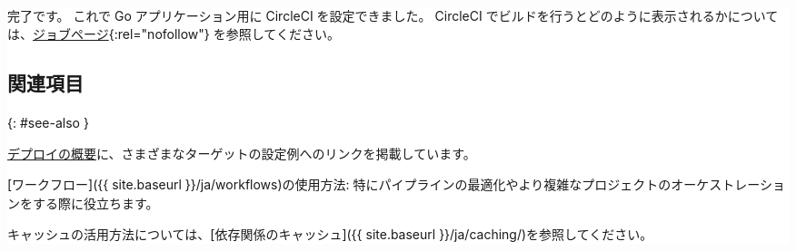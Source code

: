 完了です。 これで Go アプリケーション用に CircleCI  を設定できました。 CircleCI でビルドを行うとどのように表示されるかについては、[ジョブページ](https://circleci.com/gh/CircleCI-Public/circleci-demo-go){:rel="nofollow"} を参照してください。

## 関連項目
{: #see-also }

[デプロイの概要]({{site.baseurl}}/ja/deployment-overview#next-steps/)に、さまざまなターゲットの設定例へのリンクを掲載しています。

[ワークフロー]({{ site.baseurl }}/ja/workflows)の使用方法: 特にパイプラインの最適化やより複雑なプロジェクトのオーケストレーションをする際に役立ちます。

キャッシュの活用方法については、[依存関係のキャッシュ]({{ site.baseurl }}/ja/caching/)を参照してください。
